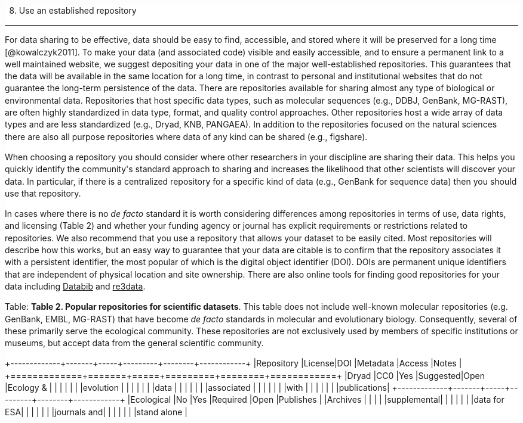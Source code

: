 
8. Use an established repository
-------------------------------

For data sharing to be effective, data should be easy to find, accessible, and stored where it will be preserved for a long time [@kowalczyk2011].
To make your data (and associated code) visible and easily accessible, and to ensure a permanent link to a well maintained website, we suggest depositing your data in one of the major well-established repositories.
This guarantees that the data will be available in the same location for a long time, in contrast to personal and institutional websites that do not guarantee the long-term persistence of the data.
There are repositories available for sharing almost any type of biological or environmental data.
Repositories that host specific data types, such as molecular sequences (e.g., DDBJ, GenBank, MG-RAST), are often highly standardized in data type, format, and quality control approaches.
Other repositories host a wide array of data types and are less standardized (e.g., Dryad, KNB, PANGAEA).
In addition to the repositories focused on the natural sciences there are also all purpose repositories where data of any kind can be shared (e.g., figshare).

When choosing a repository you should consider where other researchers in your discipline are sharing their data.
This helps you quickly identify the community's standard approach to sharing and increases the likelihood that other scientists will discover your data.
In particular, if there is a centralized repository for a specific kind of data (e.g., GenBank for sequence data) then you should use that repository.

In cases where there is no *de facto* standard it is worth considering differences among repositories in terms of use, data rights, and licensing (Table 2) and whether your funding agency or journal has explicit requirements or restrictions related to repositories. We also recommend that you use a repository that allows your dataset to be easily cited. Most repositories will describe how this works, but an easy way to guarantee that your data are citable is to confirm that the repository associates it with a persistent identifier, the most popular of which is the digital object identifier (DOI). DOIs are permanent unique identifiers that are independent of physical location and site ownership. There are also online tools for finding good repositories for your data including [Databib](http://databib.org) and [re3data](http://re3data.org).

Table: **Table 2. Popular repositories for scientific datasets**. This table does not include well-known molecular repositories (e.g. GenBank, EMBL, MG-RAST) that have become *de facto* standards in molecular and evolutionary biology. Consequently, several of these primarily serve the ecological community. These repositories are not exclusively used by members of specific institutions or museums, but accept data from the general scientific community.

+-------------+-------+-----+---------+--------+------------+
|Repository   |License|DOI  |Metadata |Access  |Notes       |
+=============+=======+=====+=========+========+============+
|Dryad        |CC0    |Yes  |Suggested|Open    |Ecology &   |
|             |       |     |         |        |evolution   |
|             |       |     |         |        |data        |
|             |       |     |         |        |associated  |
|             |       |     |         |        |with        |
|             |       |     |         |        |publications|
+-------------+-------+-----+---------+--------+------------+
|Ecological   |No     |Yes  |Required |Open    |Publishes   |
|Archives     |       |     |         |        |supplemental|
|             |       |     |         |        |data for ESA|
|             |       |     |         |        |journals and|
|             |       |     |         |        |stand alone |